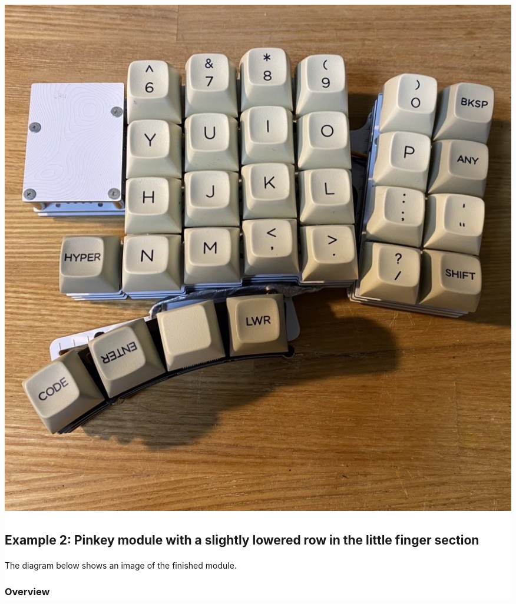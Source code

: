 ![PangaeaRight](images/2023-01-04_10_04_12.png)

## Example 2: Pinkey module with a slightly lowered row in the little finger section

The diagram below shows an image of the finished module.

### Overview
